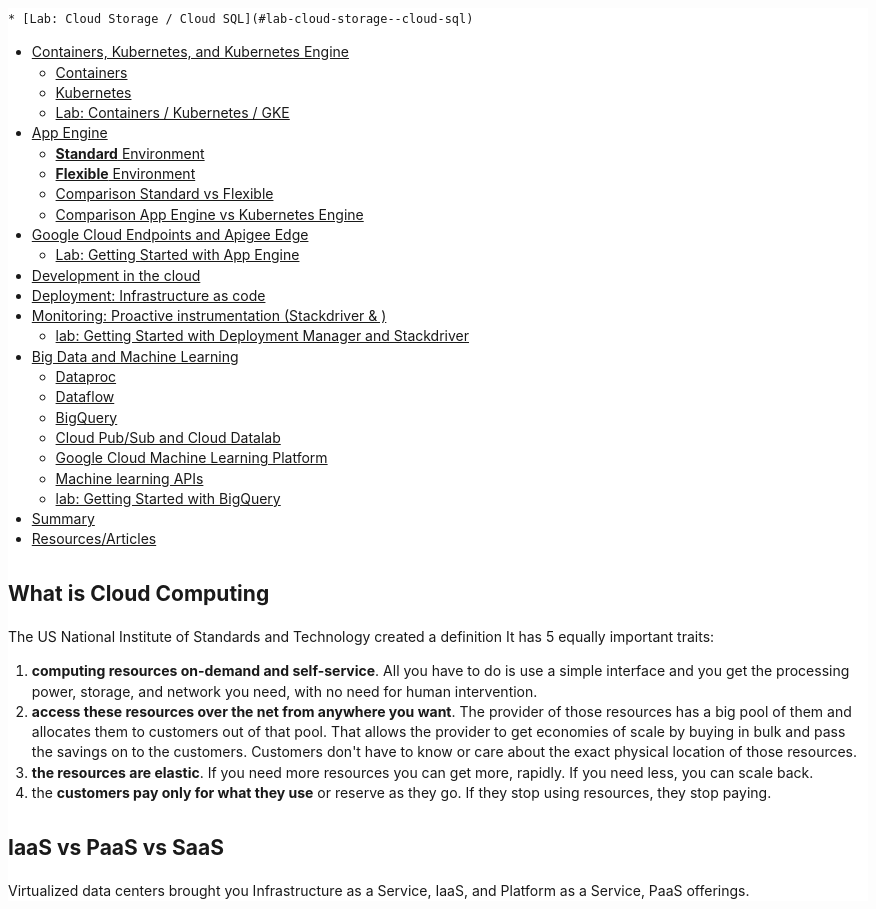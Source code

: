     * [Lab: Cloud Storage / Cloud SQL](#lab-cloud-storage--cloud-sql)
* [Containers, Kubernetes, and Kubernetes Engine](#containers-kubernetes-and-kubernetes-engine)
    * [Containers](#containers)
    * [Kubernetes](#kubernetes)
    * [Lab: Containers / Kubernetes / GKE](#lab-containers--kubernetes--gke)
* [App Engine](#app-engine)
    * [<strong>Standard</strong> Environment](#standard-environment)
    * [<strong>Flexible</strong> Environment](#flexible-environment)
    * [Comparison Standard vs Flexible](#comparison-standard-vs-flexible)
    * [Comparison App Engine vs Kubernetes Engine](#comparison-app-engine-vs-kubernetes-engine)
* [Google Cloud Endpoints and Apigee Edge](#google-cloud-endpoints-and-apigee-edge)
    * [Lab: Getting Started with App Engine](#lab-getting-started-with-app-engine)
* [Development in the cloud](#development-in-the-cloud)
* [Deployment: Infrastructure as code](#deployment-infrastructure-as-code)
* [Monitoring: Proactive instrumentation (Stackdriver &amp; )](#monitoring-proactive-instrumentation-stackdriver--)
    * [lab: Getting Started with Deployment Manager and Stackdriver](#lab-getting-started-with-deployment-manager-and-stackdriver)
* [Big Data and Machine Learning](#big-data-and-machine-learning)
    * [Dataproc](#dataproc)
    * [Dataflow](#dataflow)
    * [BigQuery](#bigquery)
    * [Cloud Pub/Sub and Cloud Datalab](#cloud-pubsub-and-cloud-datalab)
    * [Google Cloud Machine Learning Platform](#google-cloud-machine-learning-platform)
    * [Machine learning APIs](#machine-learning-apis)
    * [lab: Getting Started with BigQuery](#lab-getting-started-with-bigquery)
* [Summary](#summary)
* [Resources/Articles](#resourcesarticles)



## What is Cloud Computing

The US National Institute of Standards and Technology created a definition
It has 5 equally important traits:

1. **computing resources on-demand and self-service**. All you have to do is use a simple interface and you get the processing power, storage, and network you need, with no need for human intervention. 
1. **access these resources over the net from anywhere you want**. The provider of those resources has a big pool of them and allocates them to customers out of that pool. That allows the provider to get economies of scale by buying in bulk and pass the savings on to the customers. Customers don't have to know or care about the exact physical location of those resources.
1. **the resources are elastic**. If you need more resources you can get more, rapidly. If you need less, you can scale back.
1. the **customers pay only for what they use** or reserve as they go. If they stop using resources, they stop paying.

## IaaS vs PaaS vs SaaS

Virtualized data centers brought you Infrastructure as a Service, IaaS, and Platform as a Service, PaaS offerings.

